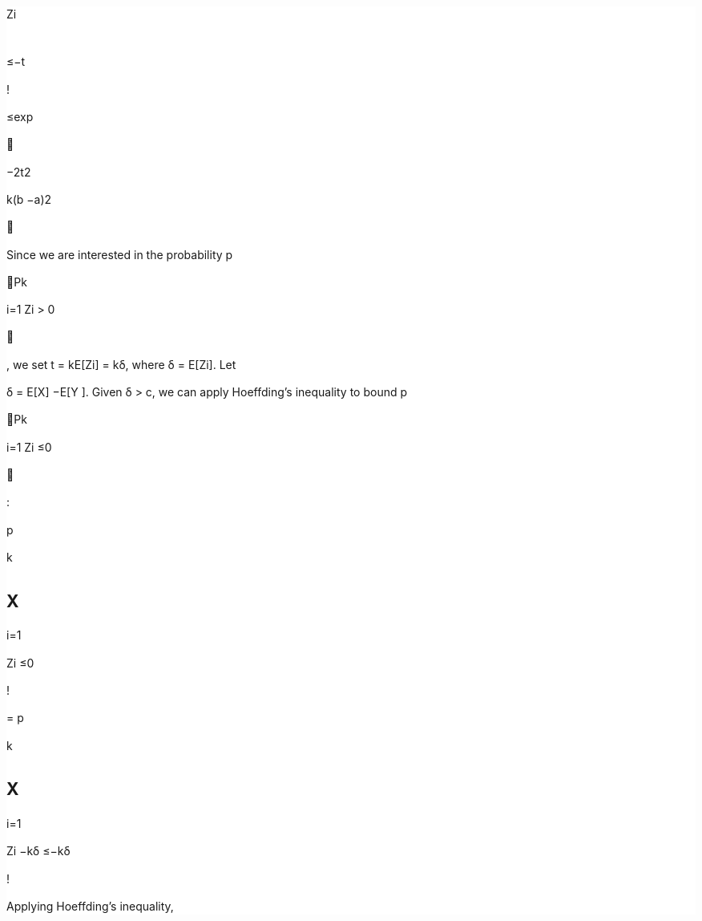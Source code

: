 Zi

#

≤−t

!

≤exp



−2t2

k(b −a)2



Since we are interested in the probability p

Pk

i=1 Zi > 0



, we set t = kE[Zi] = kδ, where δ = E[Zi]. Let

δ = E[X] −E[Y ]. Given δ > c, we can apply Hoeffding’s inequality to bound p

Pk

i=1 Zi ≤0



:

p

k

## X

i=1

Zi ≤0

!

= p

k

## X

i=1

Zi −kδ ≤−kδ

!

Applying Hoeffding’s inequality,
